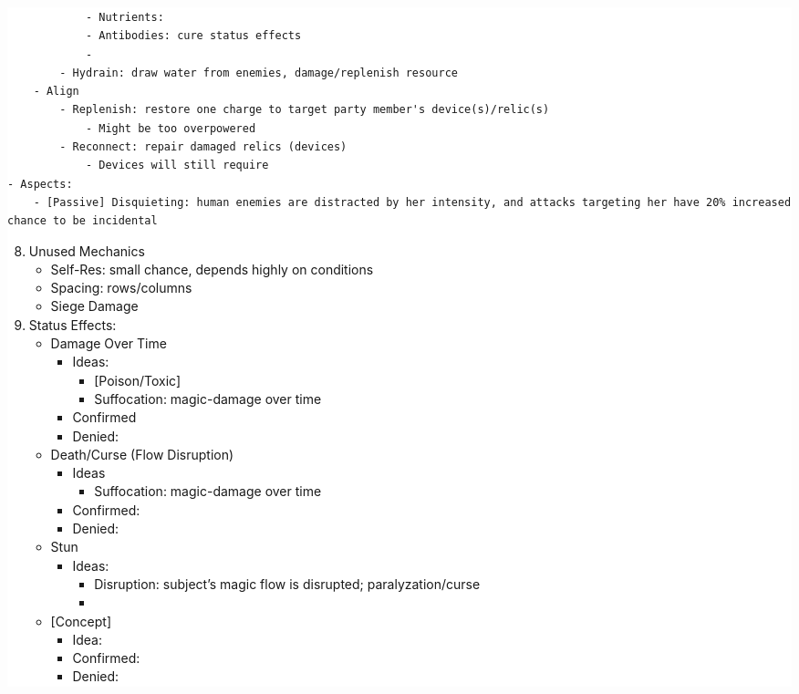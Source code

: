                 - Nutrients:
                - Antibodies: cure status effects
                - 
            - Hydrain: draw water from enemies, damage/replenish resource
        - Align
            - Replenish: restore one charge to target party member's device(s)/relic(s)
                - Might be too overpowered
            - Reconnect: repair damaged relics (devices)
                - Devices will still require
    - Aspects:
        - [Passive] Disquieting: human enemies are distracted by her intensity, and attacks targeting her have 20% increased chance to be incidental
8. Unused Mechanics
    - Self-Res: small chance, depends highly on conditions
    - Spacing: rows/columns
    - Siege Damage
9. Status Effects:
    - Damage Over Time
        - Ideas:
            - [Poison/Toxic]
            - Suffocation: magic-damage over time
        - Confirmed
        - Denied:
    - Death/Curse (Flow Disruption)
        - Ideas
            - Suffocation: magic-damage over time
        - Confirmed:
        - Denied:
    - Stun
        - Ideas:
            - Disruption: subject’s magic flow is disrupted; paralyzation/curse
            - 
    - [Concept]
        - Idea:
        - Confirmed:
        - Denied: